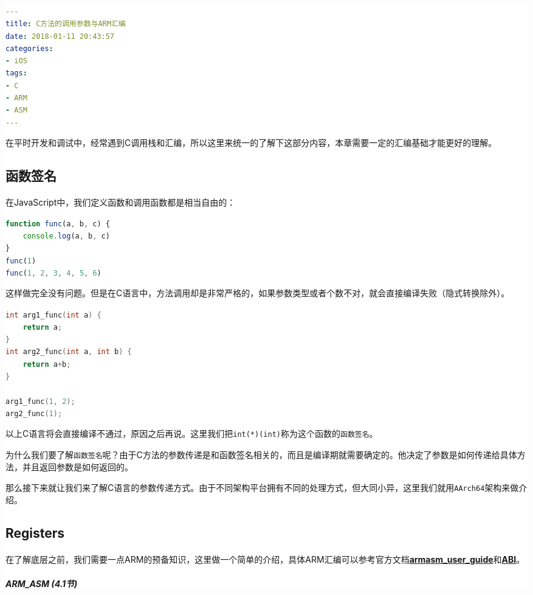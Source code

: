 ```yaml
---
title: C方法的调用参数与ARM汇编
date: 2018-01-11 20:43:57
categories:
- iOS
tags:
- C
- ARM
- ASM
---
```


在平时开发和调试中，经常遇到C调用栈和汇编，所以这里来统一的了解下这部分内容，本章需要一定的汇编基础才能更好的理解。



## 函数签名

在JavaScript中，我们定义函数和调用函数都是相当自由的：

```js
function func(a, b, c) {
    console.log(a, b, c)
}
func(1)
func(1, 2, 3, 4, 5, 6)
```

这样做完全没有问题。但是在C语言中，方法调用却是非常严格的，如果参数类型或者个数不对，就会直接编译失败（隐式转换除外）。

```c
int arg1_func(int a) {
    return a;
}
int arg2_func(int a, int b) {
    return a+b;
}

arg1_func(1, 2);
arg2_func(1);
```

以上C语言将会直接编译不通过，原因之后再说。这里我们把`int(*)(int)`称为这个函数的`函数签名`。

为什么我们要了解`函数签名`呢？由于C方法的参数传递是和函数签名相关的，而且是编译期就需要确定的。他决定了参数是如何传递给具体方法，并且返回参数是如何返回的。

那么接下来就让我们来了解C语言的参数传递方式。由于不同架构平台拥有不同的处理方式，但大同小异，这里我们就用`AArch64`架构来做介绍。

## Registers

在了解底层之前，我们需要一点ARM的预备知识，这里做一个简单的介绍，具体ARM汇编可以参考官方文档[**armasm_user_guide**](http://infocenter.arm.com/help/topic/com.arm.doc.dui0801g/DUI0801G_armasm_user_guide.pdf)和[**ABI**](http://infocenter.arm.com/help/topic/com.arm.doc.den0024a/DEN0024A_v8_architecture_PG.pdf)。

##### ARM_ASM (4.1节)
